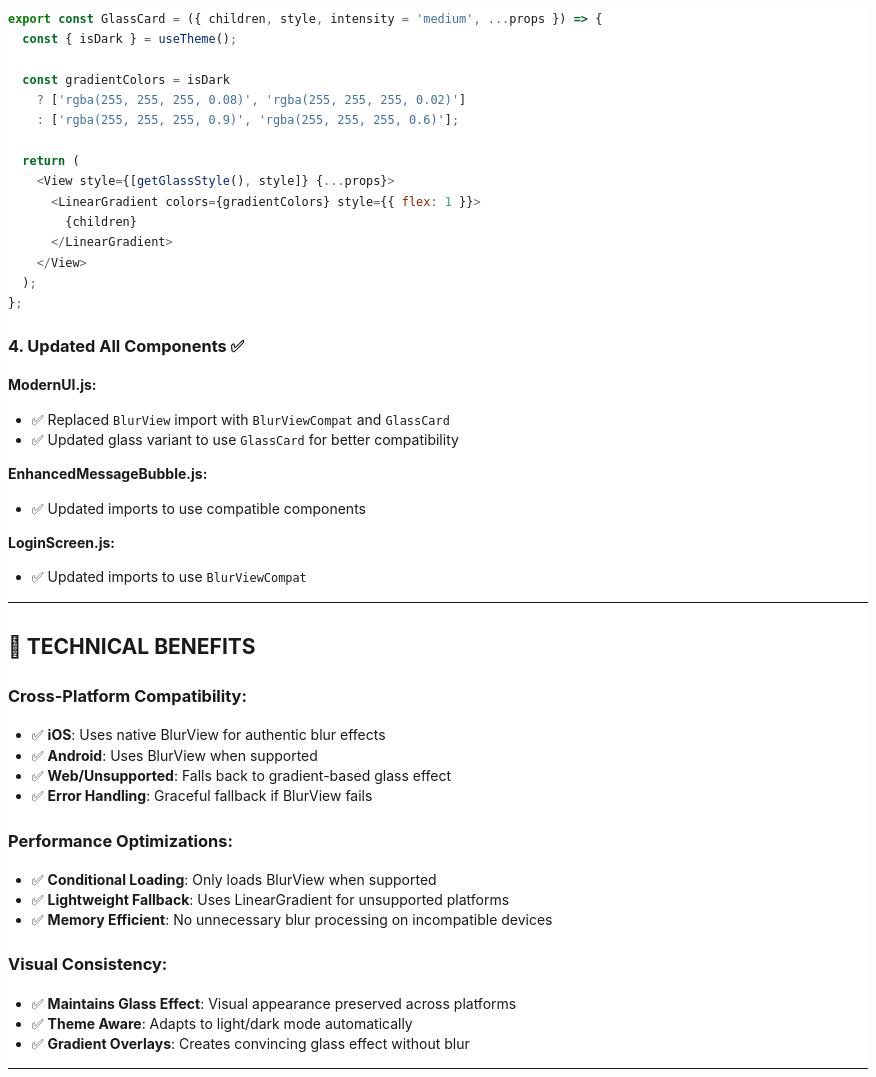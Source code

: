 ```javascript
export const GlassCard = ({ children, style, intensity = 'medium', ...props }) => {
  const { isDark } = useTheme();
  
  const gradientColors = isDark 
    ? ['rgba(255, 255, 255, 0.08)', 'rgba(255, 255, 255, 0.02)']
    : ['rgba(255, 255, 255, 0.9)', 'rgba(255, 255, 255, 0.6)'];

  return (
    <View style={[getGlassStyle(), style]} {...props}>
      <LinearGradient colors={gradientColors} style={{ flex: 1 }}>
        {children}
      </LinearGradient>
    </View>
  );
};
```

### **4. Updated All Components** ✅

**ModernUI.js:**
- ✅ Replaced `BlurView` import with `BlurViewCompat` and `GlassCard`
- ✅ Updated glass variant to use `GlassCard` for better compatibility

**EnhancedMessageBubble.js:**
- ✅ Updated imports to use compatible components

**LoginScreen.js:**
- ✅ Updated imports to use `BlurViewCompat`

---

## 🎯 **TECHNICAL BENEFITS**

### **Cross-Platform Compatibility:**
- ✅ **iOS**: Uses native BlurView for authentic blur effects
- ✅ **Android**: Uses BlurView when supported
- ✅ **Web/Unsupported**: Falls back to gradient-based glass effect
- ✅ **Error Handling**: Graceful fallback if BlurView fails

### **Performance Optimizations:**
- ✅ **Conditional Loading**: Only loads BlurView when supported
- ✅ **Lightweight Fallback**: Uses LinearGradient for unsupported platforms
- ✅ **Memory Efficient**: No unnecessary blur processing on incompatible devices

### **Visual Consistency:**
- ✅ **Maintains Glass Effect**: Visual appearance preserved across platforms
- ✅ **Theme Aware**: Adapts to light/dark mode automatically
- ✅ **Gradient Overlays**: Creates convincing glass effect without blur

---
